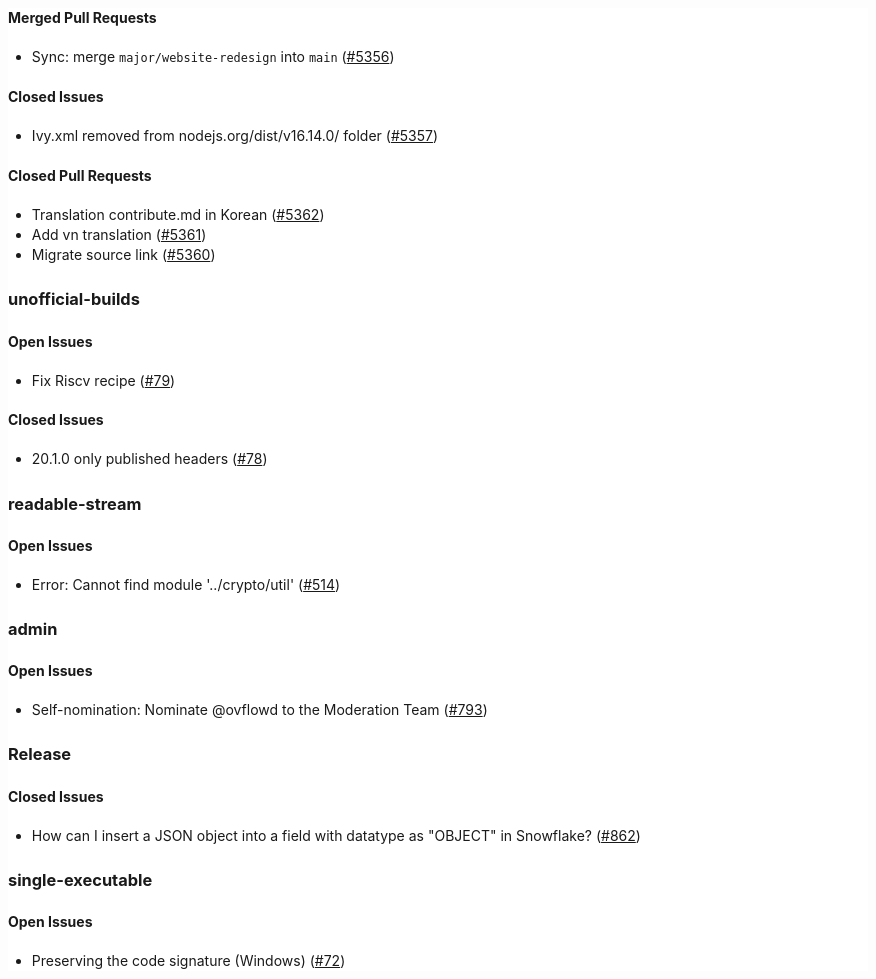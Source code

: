 #### Merged Pull Requests

- Sync: merge `major/website-redesign` into `main` ([#5356](https://github.com/nodejs/nodejs.org/pull/5356))

#### Closed Issues

- Ivy.xml removed from nodejs.org/dist/v16.14.0/ folder ([#5357](https://github.com/nodejs/nodejs.org/issues/5357))

#### Closed Pull Requests

- Translation contribute.md in Korean ([#5362](https://github.com/nodejs/nodejs.org/pull/5362))
- Add vn translation ([#5361](https://github.com/nodejs/nodejs.org/pull/5361))
- Migrate source link ([#5360](https://github.com/nodejs/nodejs.org/pull/5360))

### unofficial-builds

#### Open Issues

- Fix Riscv recipe ([#79](https://github.com/nodejs/unofficial-builds/issues/79))

#### Closed Issues

- 20.1.0 only published headers ([#78](https://github.com/nodejs/unofficial-builds/issues/78))

### readable-stream

#### Open Issues

- Error: Cannot find module '../crypto/util' ([#514](https://github.com/nodejs/readable-stream/issues/514))

### admin

#### Open Issues

- Self-nomination: Nominate @ovflowd to the Moderation Team ([#793](https://github.com/nodejs/admin/issues/793))

### Release

#### Closed Issues

- How can I insert a JSON object into a field with datatype as "OBJECT" in Snowflake?  ([#862](https://github.com/nodejs/Release/issues/862))

### single-executable

#### Open Issues

- Preserving the code signature (Windows) ([#72](https://github.com/nodejs/single-executable/issues/72))
